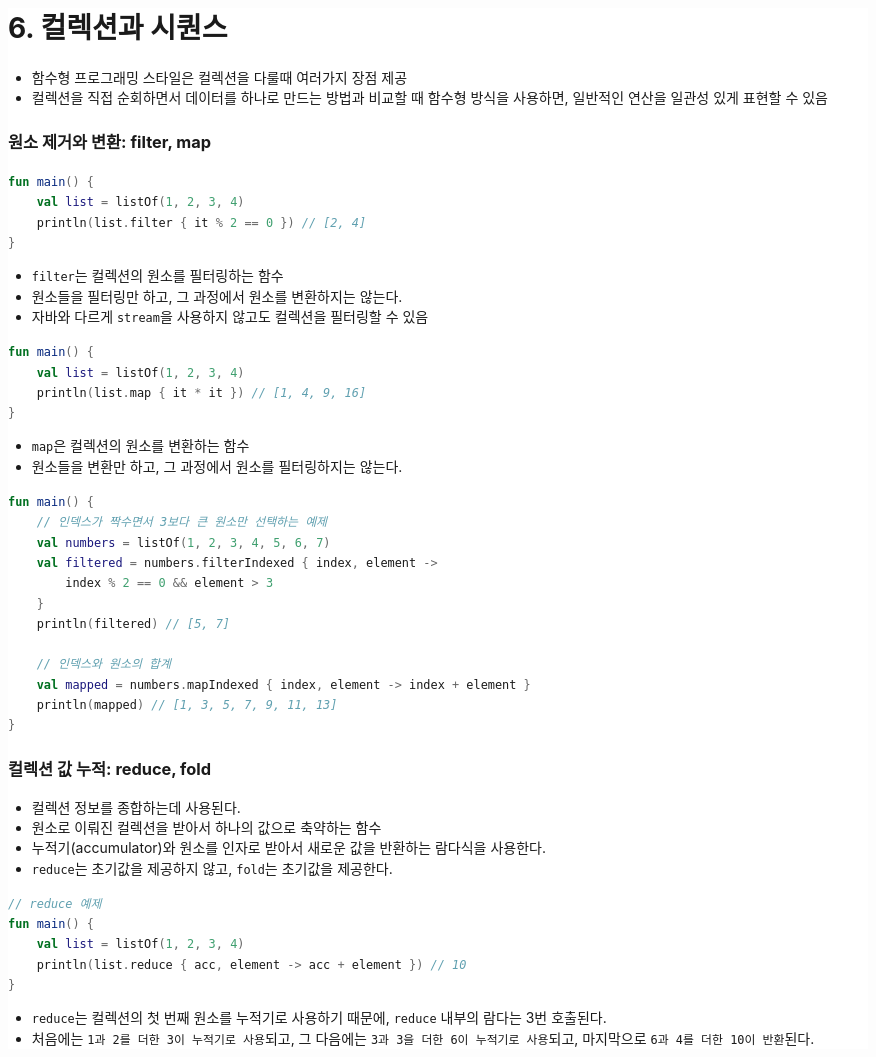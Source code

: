 # 6. 컬렉션과 시퀀스

- 함수형 프로그래밍 스타일은 컬렉션을 다룰때 여러가지 장점 제공
- 컬렉션을 직접 순회하면서 데이터를 하나로 만드는 방법과 비교할 때 함수형 방식을 사용하면, 일반적인 연산을 일관성 있게 표현할 수 있음

### 원소 제거와 변환: filter, map

```kotlin
fun main() {
    val list = listOf(1, 2, 3, 4)
    println(list.filter { it % 2 == 0 }) // [2, 4]
}
```

- `filter`는 컬렉션의 원소를 필터링하는 함수
- 원소들을 필터링만 하고, 그 과정에서 원소를 변환하지는 않는다.
- 자바와 다르게 `stream`을 사용하지 않고도 컬렉션을 필터링할 수 있음

```kotlin
fun main() {
    val list = listOf(1, 2, 3, 4)
    println(list.map { it * it }) // [1, 4, 9, 16]
}
```
- `map`은 컬렉션의 원소를 변환하는 함수
- 원소들을 변환만 하고, 그 과정에서 원소를 필터링하지는 않는다.

```kotlin
fun main() {
    // 인덱스가 짝수면서 3보다 큰 원소만 선택하는 예제
    val numbers = listOf(1, 2, 3, 4, 5, 6, 7)
    val filtered = numbers.filterIndexed { index, element ->
        index % 2 == 0 && element > 3
    }
    println(filtered) // [5, 7]

    // 인덱스와 원소의 합계
    val mapped = numbers.mapIndexed { index, element -> index + element }
    println(mapped) // [1, 3, 5, 7, 9, 11, 13]
}
```

### 컬렉션 값 누적: reduce, fold

- 컬렉션 정보를 종합하는데 사용된다.
- 원소로 이뤄진 컬렉션을 받아서 하나의 값으로 축약하는 함수
- 누적기(accumulator)와 원소를 인자로 받아서 새로운 값을 반환하는 람다식을 사용한다.
- `reduce`는 초기값을 제공하지 않고, `fold`는 초기값을 제공한다.

```kotlin
// reduce 예제
fun main() {
    val list = listOf(1, 2, 3, 4)
    println(list.reduce { acc, element -> acc + element }) // 10
}
```
- `reduce`는 컬렉션의 첫 번째 원소를 누적기로 사용하기 때문에, `reduce` 내부의 람다는 3번 호출된다.
- 처음에는 `1과 2를 더한 3이 누적기로 사용`되고, 그 다음에는 `3과 3을 더한 6이 누적기로 사용`되고, 마지막으로 `6과 4를 더한 10이 반환`된다.
